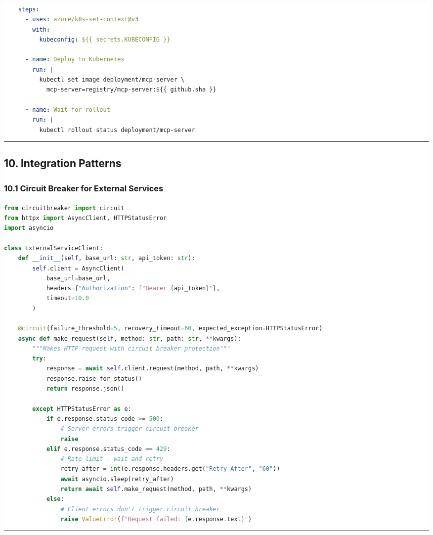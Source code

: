 ```yaml
    steps:
      - uses: azure/k8s-set-context@v3
        with:
          kubeconfig: ${{ secrets.KUBECONFIG }}

      - name: Deploy to Kubernetes
        run: |
          kubectl set image deployment/mcp-server \
            mcp-server=registry/mcp-server:${{ github.sha }}

      - name: Wait for rollout
        run: |
          kubectl rollout status deployment/mcp-server
```

---

## 10. Integration Patterns

### 10.1 Circuit Breaker for External Services

```python
from circuitbreaker import circuit
from httpx import AsyncClient, HTTPStatusError
import asyncio

class ExternalServiceClient:
    def __init__(self, base_url: str, api_token: str):
        self.client = AsyncClient(
            base_url=base_url,
            headers={"Authorization": f"Bearer {api_token}"},
            timeout=10.0
        )

    @circuit(failure_threshold=5, recovery_timeout=60, expected_exception=HTTPStatusError)
    async def make_request(self, method: str, path: str, **kwargs):
        """Makes HTTP request with circuit breaker protection"""
        try:
            response = await self.client.request(method, path, **kwargs)
            response.raise_for_status()
            return response.json()

        except HTTPStatusError as e:
            if e.response.status_code >= 500:
                # Server errors trigger circuit breaker
                raise
            elif e.response.status_code == 429:
                # Rate limit - wait and retry
                retry_after = int(e.response.headers.get("Retry-After", "60"))
                await asyncio.sleep(retry_after)
                return await self.make_request(method, path, **kwargs)
            else:
                # Client errors don't trigger circuit breaker
                raise ValueError(f"Request failed: {e.response.text}")
```

---